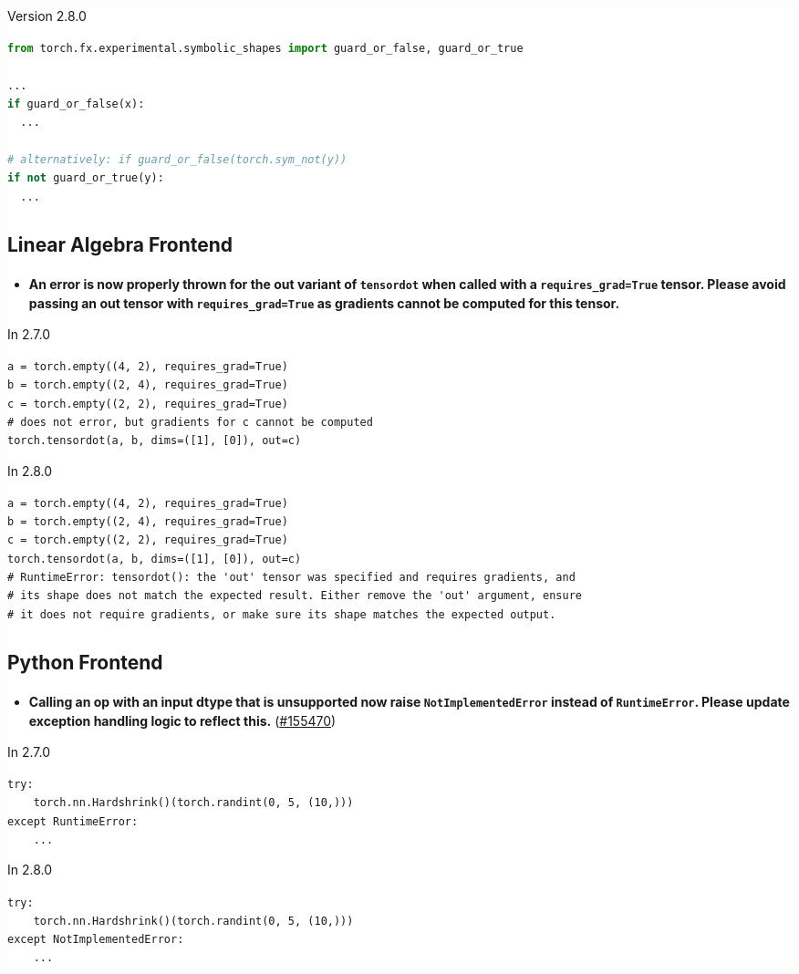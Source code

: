 Version 2.8.0
```python
from torch.fx.experimental.symbolic_shapes import guard_or_false, guard_or_true

...
if guard_or_false(x):
  ...

# alternatively: if guard_or_false(torch.sym_not(y))
if not guard_or_true(y):
  ...
```

## Linear Algebra Frontend
- **An error is now properly thrown for the out variant of `tensordot` when called with a
`requires_grad=True` tensor. Please avoid passing an out tensor with `requires_grad=True` as
gradients cannot be computed for this tensor.**

In 2.7.0
```
a = torch.empty((4, 2), requires_grad=True)
b = torch.empty((2, 4), requires_grad=True)
c = torch.empty((2, 2), requires_grad=True)
# does not error, but gradients for c cannot be computed
torch.tensordot(a, b, dims=([1], [0]), out=c)
```

In 2.8.0
```
a = torch.empty((4, 2), requires_grad=True)
b = torch.empty((2, 4), requires_grad=True)
c = torch.empty((2, 2), requires_grad=True)
torch.tensordot(a, b, dims=([1], [0]), out=c)
# RuntimeError: tensordot(): the 'out' tensor was specified and requires gradients, and
# its shape does not match the expected result. Either remove the 'out' argument, ensure
# it does not require gradients, or make sure its shape matches the expected output.
```

## Python Frontend
- **Calling an op with an input dtype that is unsupported now raise `NotImplementedError` instead of `RuntimeError`. Please update exception handling logic to reflect this.** ([#155470](https://github.com/pytorch/pytorch/pull/155470))

In 2.7.0
```
try:
    torch.nn.Hardshrink()(torch.randint(0, 5, (10,)))
except RuntimeError:
    ...
```

In 2.8.0
```
try:
    torch.nn.Hardshrink()(torch.randint(0, 5, (10,)))
except NotImplementedError:
    ...
```
